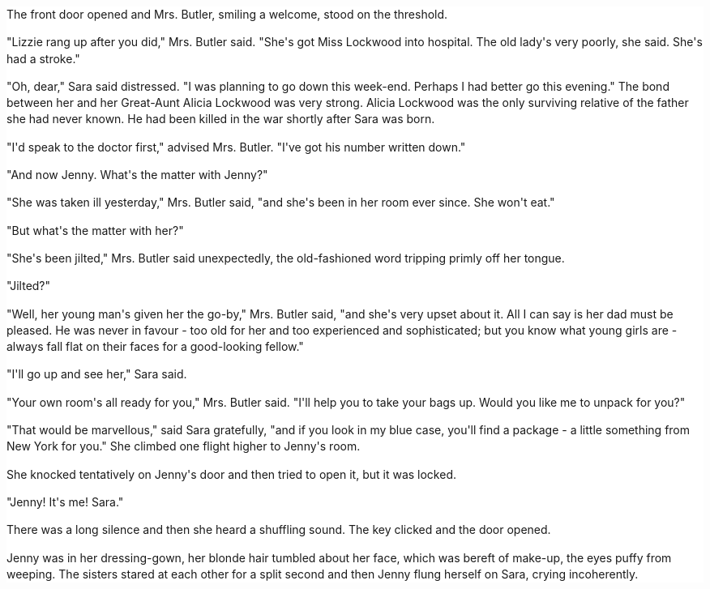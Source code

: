 The front door opened and Mrs. Butler, smiling a welcome, stood on the threshold.

"Lizzie rang up after you did," Mrs. Butler said.
"She's got Miss Lockwood into hospital.
The old lady's very poorly, she said.
She's had a stroke."

"Oh, dear," Sara said distressed.
"I was planning to go down this week-end.
Perhaps I had better go this evening."
The bond between her and her Great-Aunt Alicia Lockwood was very strong.
Alicia Lockwood was the only surviving relative of the father she had never known.
He had been killed in the war shortly after Sara was born.

"I'd speak to the doctor first," advised Mrs. Butler.
"I've got his number written down."

"And now Jenny.
What's the matter with Jenny?"

"She was taken ill yesterday," Mrs. Butler said, "and she's been in her room ever since.
She won't eat."

"But what's the matter with her?"

"She's been jilted," Mrs. Butler said unexpectedly, the old-fashioned word tripping primly off her tongue.

"Jilted?"

"Well, her young man's given her the go-by," Mrs. Butler said, "and she's very upset about it.
All I can say is her dad must be pleased.
He was never in favour - too old for her and too experienced and sophisticated; but you know what young girls are - always fall flat on their faces for a good-looking fellow."

"I'll go up and see her," Sara said.

"Your own room's all ready for you," Mrs. Butler said.
"I'll help you to take your bags up.
Would you like me to unpack for you?"

"That would be marvellous," said Sara gratefully, "and if you look in my blue case, you'll find a package - a little something from New York for you."
She climbed one flight higher to Jenny's room.

She knocked tentatively on Jenny's door and then tried to open it, but it was locked.

"Jenny!
It's me!
Sara."

There was a long silence and then she heard a shuffling sound.
The key clicked and the door opened.

Jenny was in her dressing-gown, her blonde hair tumbled about her face, which was bereft of make-up, the eyes puffy from weeping.
The sisters stared at each other for a split second and then Jenny flung herself on Sara, crying incoherently.

